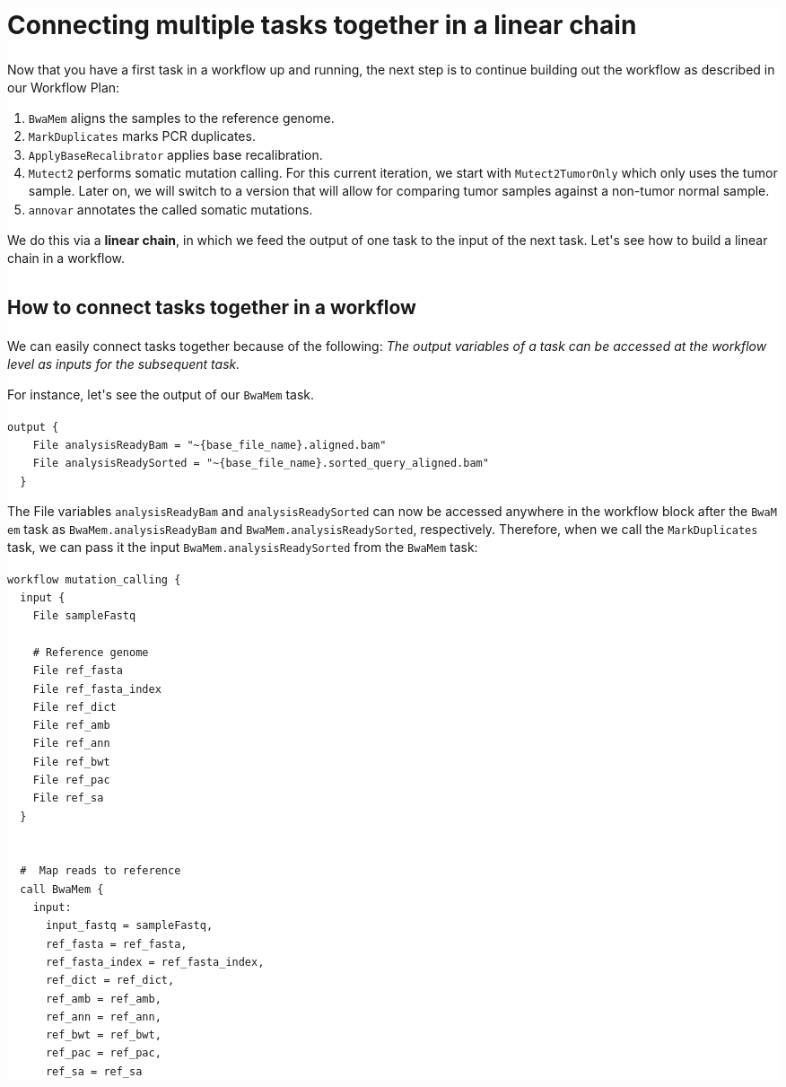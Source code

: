 

# Connecting multiple tasks together in a linear chain

Now that you have a first task in a workflow up and running, the next step is to continue building out the workflow as described in our Workflow Plan:

1.  `BwaMem` aligns the samples to the reference genome.
2.  `MarkDuplicates` marks PCR duplicates.
3.  `ApplyBaseRecalibrator` applies base recalibration.
4.  `Mutect2` performs somatic mutation calling. For this current iteration, we start with `Mutect2TumorOnly` which only uses the tumor sample. Later on, we will switch to a version that will allow for comparing tumor samples against a non-tumor normal sample.
5.  `annovar` annotates the called somatic mutations.

We do this via a **linear chain**, in which we feed the output of one task to the input of the next task. Let's see how to build a linear chain in a workflow.

## How to connect tasks together in a workflow

We can easily connect tasks together because of the following: *The output variables of a task can be accessed at the workflow level as inputs for the subsequent task.*

For instance, let's see the output of our `BwaMem` task.

```         
output {
    File analysisReadyBam = "~{base_file_name}.aligned.bam"
    File analysisReadySorted = "~{base_file_name}.sorted_query_aligned.bam"
  }
```

The File variables `analysisReadyBam` and `analysisReadySorted` can now be accessed anywhere in the workflow block after the `BwaMem` task as `BwaMem.analysisReadyBam` and `BwaMem.analysisReadySorted`, respectively. Therefore, when we call the `MarkDuplicates` task, we can pass it the input `BwaMem.analysisReadySorted` from the `BwaMem` task:


```         
workflow mutation_calling {
  input {
    File sampleFastq

    # Reference genome
    File ref_fasta
    File ref_fasta_index
    File ref_dict
    File ref_amb
    File ref_ann
    File ref_bwt
    File ref_pac
    File ref_sa
  }
    

  #  Map reads to reference
  call BwaMem {
    input:
      input_fastq = sampleFastq,
      ref_fasta = ref_fasta,
      ref_fasta_index = ref_fasta_index,
      ref_dict = ref_dict,
      ref_amb = ref_amb,
      ref_ann = ref_ann,
      ref_bwt = ref_bwt,
      ref_pac = ref_pac,
      ref_sa = ref_sa
```